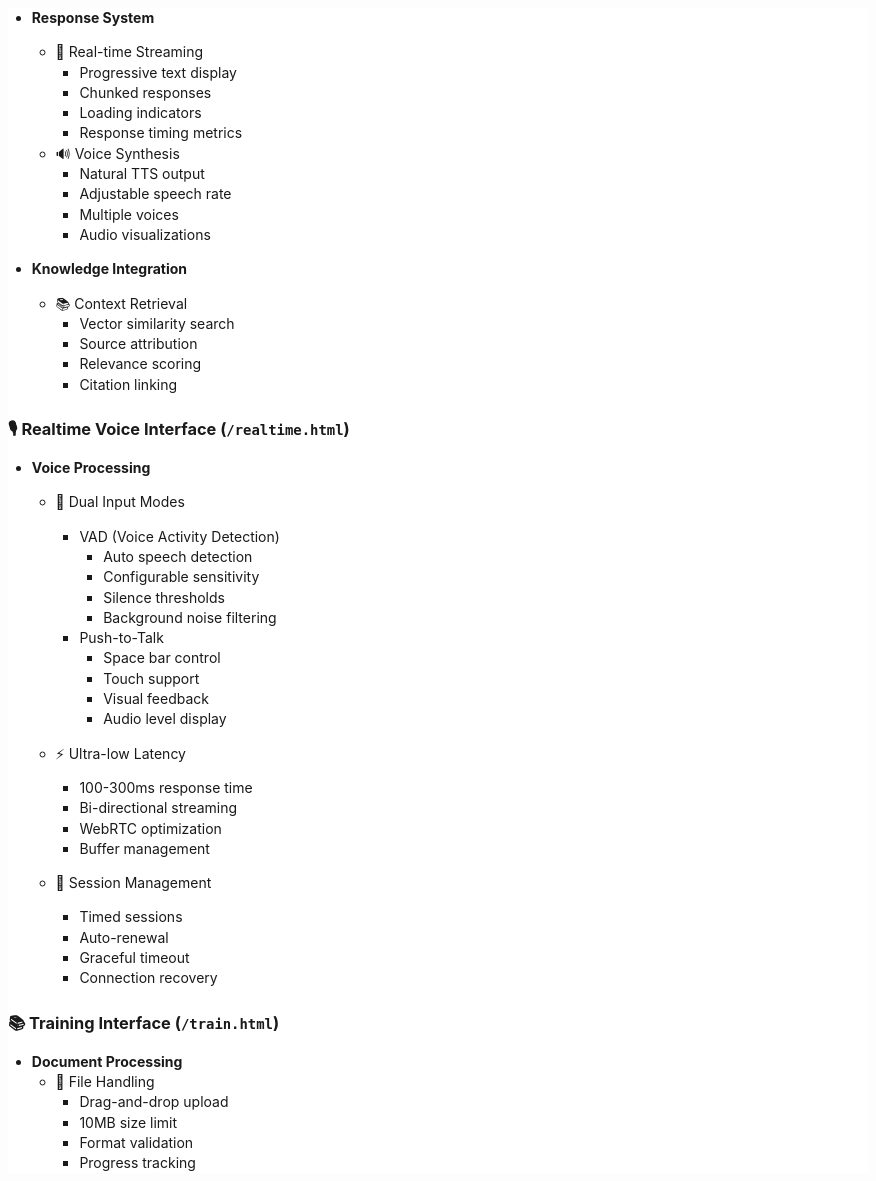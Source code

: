 - **Response System**
  - 🔄 Real-time Streaming
    - Progressive text display
    - Chunked responses
    - Loading indicators
    - Response timing metrics
  - 🔊 Voice Synthesis
    - Natural TTS output
    - Adjustable speech rate
    - Multiple voices
    - Audio visualizations

- **Knowledge Integration**
  - 📚 Context Retrieval
    - Vector similarity search
    - Source attribution
    - Relevance scoring
    - Citation linking

### 🎙️ Realtime Voice Interface (`/realtime.html`)
- **Voice Processing**
  - 🎯 Dual Input Modes
    - VAD (Voice Activity Detection)
      - Auto speech detection
      - Configurable sensitivity
      - Silence thresholds
      - Background noise filtering
    - Push-to-Talk
      - Space bar control
      - Touch support
      - Visual feedback
      - Audio level display

  - ⚡ Ultra-low Latency
    - 100-300ms response time
    - Bi-directional streaming
    - WebRTC optimization
    - Buffer management

  - 🔄 Session Management
    - Timed sessions
    - Auto-renewal
    - Graceful timeout
    - Connection recovery

### 📚 Training Interface (`/train.html`)
- **Document Processing**
  - 📄 File Handling
    - Drag-and-drop upload
    - 10MB size limit
    - Format validation
    - Progress tracking
